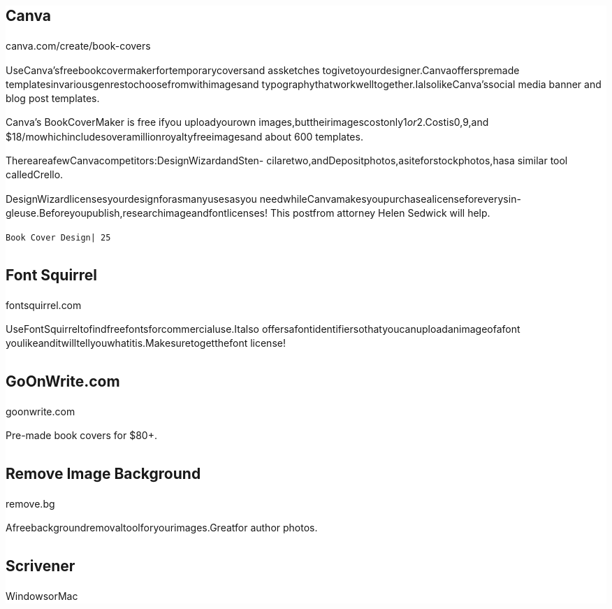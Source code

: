 ## Canva

canva.com/create/book-covers

UseCanva’sfreebookcovermakerfortemporarycoversand
assketches togivetoyourdesigner.Canvaofferspremade
templatesinvariousgenrestochoosefromwithimagesand
typographythatworkwelltogether.IalsolikeCanva’ssocial
media banner and blog post templates.

Canva’s BookCoverMaker is free ifyou uploadyourown
images,buttheirimagescostonly$1or$2.Costis$0,$9,and
$18/mowhichincludesoveramillionroyaltyfreeimagesand
about 600 templates.

ThereareafewCanvacompetitors:DesignWizardandSten-
cilaretwo,andDepositphotos,asiteforstockphotos,hasa
similar tool calledCrello.

DesignWizardlicensesyourdesignforasmanyusesasyou
needwhileCanvamakesyoupurchasealicenseforeverysin-
gleuse.Beforeyoupublish,researchimageandfontlicenses!
This postfrom attorney Helen Sedwick will help.

```
Book Cover Design| 25
```

## Font Squirrel

fontsquirrel.com

UseFontSquirreltofindfreefontsforcommercialuse.Italso
offersafontidentifiersothatyoucanuploadanimageofafont
youlikeanditwilltellyouwhatitis.Makesuretogetthefont
license!

## GoOnWrite.com

goonwrite.com

Pre-made book covers for $80+.

## Remove Image Background

remove.bg

Afreebackgroundremovaltoolforyourimages.Greatfor
author photos.

## Scrivener

WindowsorMac
